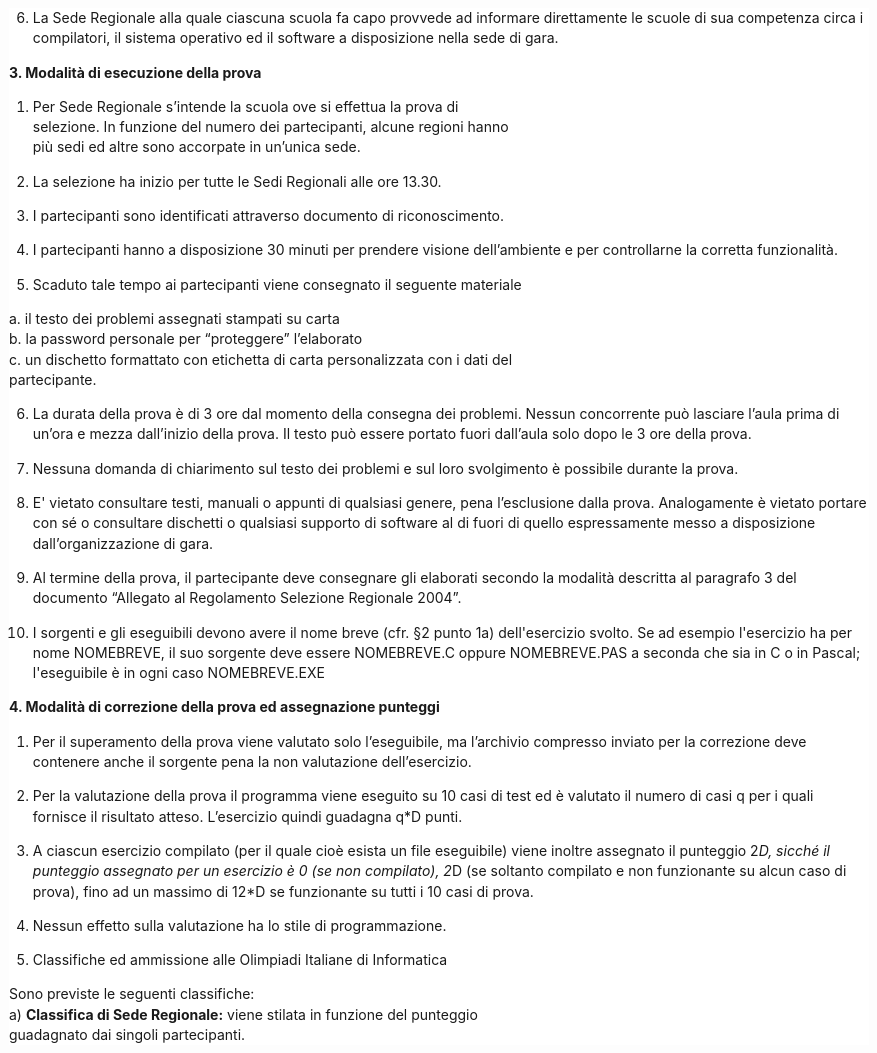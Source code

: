 6. La Sede Regionale alla quale ciascuna scuola fa capo provvede ad informare direttamente le scuole di sua competenza circa i compilatori, il sistema operativo ed il software a disposizione nella sede di gara.

**3. Modalità di esecuzione della prova**

1. Per Sede Regionale s’intende la scuola ove si effettua la prova di<br/> selezione. In funzione del numero dei partecipanti, alcune regioni hanno<br/> più sedi ed altre sono accorpate in un’unica sede.

2. La selezione ha inizio per tutte le Sedi Regionali alle ore 13.30.

3. I partecipanti sono identificati attraverso documento di riconoscimento.

4. I partecipanti hanno a disposizione 30 minuti per prendere visione dell’ambiente e per controllarne la corretta funzionalità.

5. Scaduto tale tempo ai partecipanti viene consegnato il seguente materiale

a. il testo dei problemi assegnati stampati su carta<br/> b. la password personale per “proteggere” l’elaborato<br/> c. un dischetto formattato con etichetta di carta personalizzata con i dati del <br/> partecipante.

6. La durata della prova è di 3 ore dal momento della consegna dei problemi. Nessun concorrente può lasciare l’aula prima di un’ora e mezza dall’inizio della prova. Il testo può essere portato fuori dall’aula solo dopo le 3 ore della prova.

7. Nessuna domanda di chiarimento sul testo dei problemi e sul loro svolgimento è possibile durante la prova.

8. E' vietato consultare testi, manuali o appunti di qualsiasi genere, pena l’esclusione dalla prova. Analogamente è vietato portare con sé o consultare dischetti o qualsiasi supporto di software al di fuori di quello espressamente messo a disposizione dall’organizzazione di gara.

9. Al termine della prova, il partecipante deve consegnare gli elaborati secondo la modalità descritta al paragrafo 3 del documento “Allegato al Regolamento Selezione Regionale 2004”.

10. I sorgenti e gli eseguibili devono avere il nome breve (cfr. §2 punto 1a) dell'esercizio svolto. Se ad esempio l'esercizio ha per nome NOMEBREVE, il suo sorgente deve essere NOMEBREVE.C oppure NOMEBREVE.PAS a seconda che sia in C o in Pascal; l'eseguibile è in ogni caso NOMEBREVE.EXE

**4. Modalità di correzione della prova ed assegnazione punteggi**

1. Per il superamento della prova viene valutato solo l’eseguibile, ma l’archivio compresso inviato per la correzione deve contenere anche il sorgente pena la non valutazione dell’esercizio.

2. Per la valutazione della prova il programma viene eseguito su 10 casi di test ed è valutato il numero di casi q per i quali fornisce il risultato atteso. L’esercizio quindi guadagna q\*D punti.

3. A ciascun esercizio compilato (per il quale cioè esista un file eseguibile) viene inoltre assegnato il punteggio 2*D, sicché il punteggio assegnato per un esercizio è 0 (se non compilato), 2*D (se soltanto compilato e non funzionante su alcun caso di prova), fino ad un massimo di 12\*D se funzionante su tutti i 10 casi di prova.

4. Nessun effetto sulla valutazione ha lo stile di programmazione.

5. Classifiche ed ammissione alle Olimpiadi Italiane di Informatica

Sono previste le seguenti classifiche:<br/> a) **Classifica di Sede Regionale:** viene stilata in funzione del punteggio<br/> guadagnato dai singoli partecipanti.
